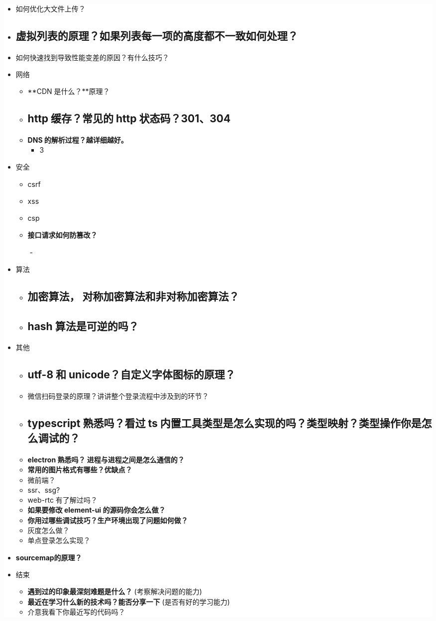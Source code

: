   - 如何优化大文件上传？
  - **虚拟列表的原理？如果列表每一项的高度都不一致如何处理？**
    - 
  
- 如何快速找到导致性能变差的原因？有什么技巧？

- 网络

  - **CDN 是什么？**原理？
  - http 缓存？常见的 http 状态码？301、304
    - 
  - **DNS 的解析过程？越详细越好。**
    - 3
  
- 安全

  - csrf
  
  - xss
  
  - csp
  
  - **接口请求如何防篡改？**
  
    ​	- 
  
- 算法

  - **加密算法， 对称加密算法和非对称加密算法？**
    - 
  - **hash 算法是可逆的吗？**
    - 
  
- 其他

  - **utf-8 和 unicode？自定义字体图标的原理？**
    - 
  - 微信扫码登录的原理？讲讲整个登录流程中涉及到的环节？
  - **typescript 熟悉吗？看过 ts 内置工具类型是怎么实现的吗？类型映射？类型操作你是怎么调试的？**
    - 
  - **electron 熟悉吗？ 进程与进程之间是怎么通信的？**
  - **常用的图片格式有哪些？优缺点？**
  - 微前端？
  - ssr、ssg?
  - web-rtc 有了解过吗？
  - **如果要修改 element-ui 的源码你会怎么做？**
  - **你用过哪些调试技巧？生产环境出现了问题如何做？**
  - 灰度怎么做？
  - 单点登录怎么实现？
  
- **sourcemap的原理？**

- 结束
  - **遇到过的印象最深刻难题是什么？** (考察解决问题的能力)
  - **最近在学习什么新的技术吗？能否分享一下** (是否有好的学习能力)
  - 介意我看下你最近写的代码吗？


